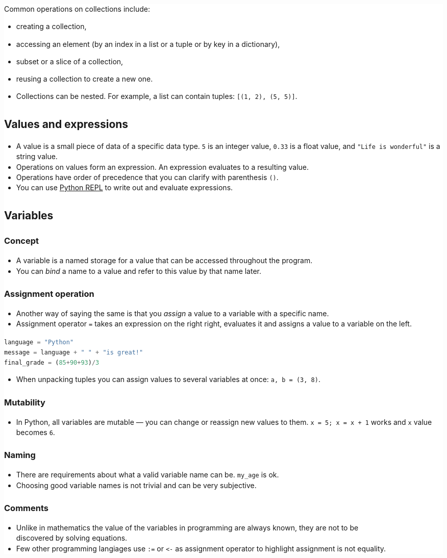 Common operations on collections include:
  - creating a collection,
  - accessing an element (by an index in a list or a tuple or by key in a dictionary),
  - subset or a slice of a collection,
  - reusing a collection to create a new one.

- Collections can be nested. For example, a list can contain tuples: `[(1, 2), (5, 5)]`.

## Values and expressions

- A value is a small piece of data of a specific data type. `5` is an integer value, `0.33` is a float value, and `"Life is wonderful"` is a string value.
- Operations on values form an expression. An expression evaluates to a resulting value.
- Operations have order of precedence that you can clarify with parenthesis `()`. 
- You can use [Python REPL](https://pyodide.org/en/stable/console.html) 
  to write out and evaluate expressions.

## Variables

### Concept

- A variable is a named storage for a value that can be accessed throughout the program.
- You can _bind_ a name to a value and refer to this value by that name later.

### Assignment operation

- Another way of saying the same is that you _assign_ a value to a variable with a specific name. 
- Assignment operator `=` takes an expression on the right right, evaluates it and assigns a value to a variable on the left. 

```python 
language = "Python"
message = language + " " + "is great!"
final_grade = (85+90+93)/3
```
- When unpacking tuples you can assign values to several variables at once: `a, b = (3, 8)`.

### Mutability

- In Python, all variables are mutable — you can change or reassign new values to them. `x = 5; x = x + 1` works and `x` value becomes `6`. 

### Naming

- There are requirements about what a valid variable name can be. `my_age` is ok. 
- Choosing good variable names is not trivial and can be very subjective.

### Comments

- Unlike in mathematics the value of the variables in programming are always known, they are not to be   
  discovered by solving equations.
- Few other programming langiages use `:=` or `<-` as assignment operator to highlight assignment 
  is not equality.
